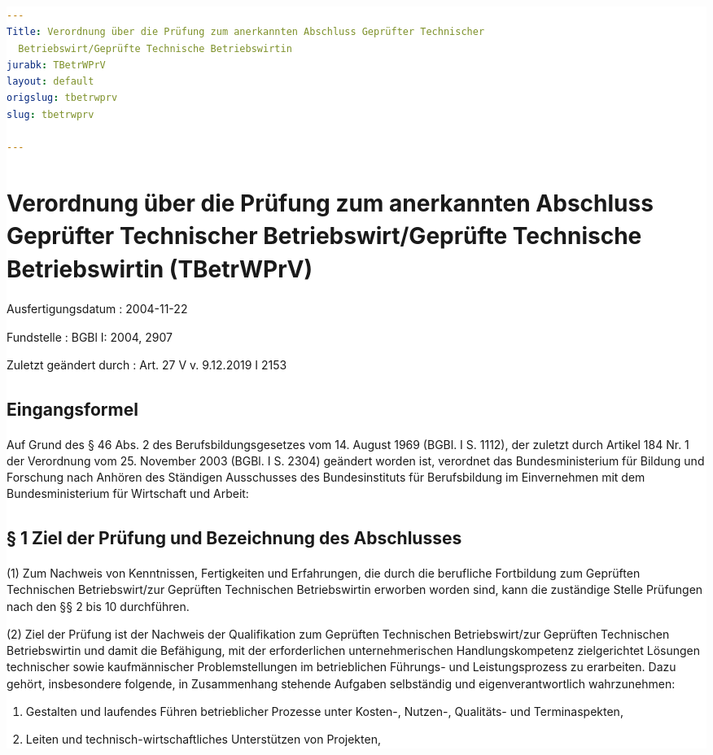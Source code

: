 ```yaml
---
Title: Verordnung über die Prüfung zum anerkannten Abschluss Geprüfter Technischer
  Betriebswirt/Geprüfte Technische Betriebswirtin
jurabk: TBetrWPrV
layout: default
origslug: tbetrwprv
slug: tbetrwprv

---
```


# Verordnung über die Prüfung zum anerkannten Abschluss Geprüfter Technischer Betriebswirt/Geprüfte Technische Betriebswirtin (TBetrWPrV)

Ausfertigungsdatum
:   2004-11-22

Fundstelle
:   BGBl I: 2004, 2907

Zuletzt geändert durch
:   Art. 27 V v. 9.12.2019 I 2153



## Eingangsformel

Auf Grund des § 46 Abs. 2 des Berufsbildungsgesetzes vom 14. August 1969 (BGBl. I S. 1112), der zuletzt durch Artikel 184 Nr. 1 der Verordnung vom 25. November  2003 (BGBl. I S. 2304) geändert worden ist, verordnet das Bundesministerium für Bildung und Forschung nach Anhören des Ständigen Ausschusses des Bundesinstituts für Berufsbildung im Einvernehmen mit dem Bundesministerium für Wirtschaft und Arbeit:


## § 1 Ziel der Prüfung und Bezeichnung des Abschlusses

(1) Zum Nachweis von Kenntnissen, Fertigkeiten und Erfahrungen, die durch die berufliche Fortbildung zum Geprüften Technischen Betriebswirt/zur Geprüften Technischen Betriebswirtin erworben worden sind, kann die zuständige Stelle Prüfungen nach den §§ 2 bis 10 durchführen.

(2) Ziel der Prüfung ist der Nachweis der Qualifikation zum Geprüften Technischen Betriebswirt/zur Geprüften Technischen Betriebswirtin und damit die Befähigung, mit der erforderlichen unternehmerischen Handlungskompetenz zielgerichtet Lösungen technischer sowie kaufmännischer Problemstellungen im betrieblichen Führungs- und Leistungsprozess zu erarbeiten. Dazu gehört, insbesondere folgende, in Zusammenhang stehende Aufgaben selbständig und eigenverantwortlich wahrzunehmen:

1.  Gestalten und laufendes Führen betrieblicher Prozesse unter Kosten-, Nutzen-, Qualitäts- und Terminaspekten,


2.  Leiten und technisch-wirtschaftliches Unterstützen von Projekten,
